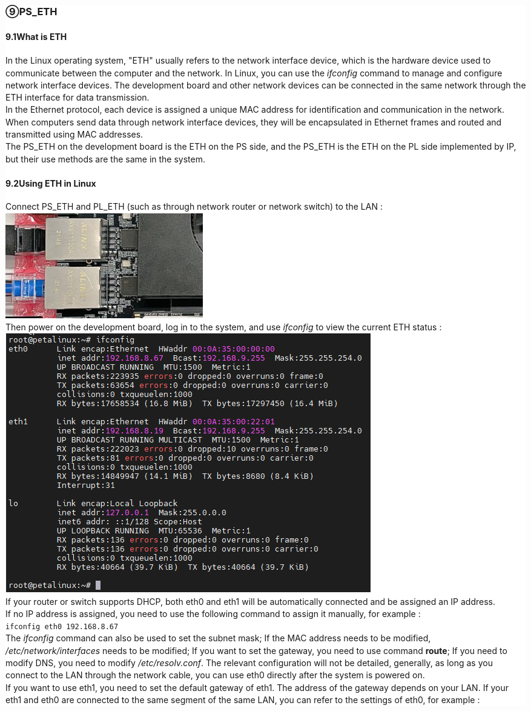 ### ⑨PS_ETH
#### 9.1What is ETH
In the Linux operating system, \"ETH\" usually refers to the network interface device, which is the hardware device used to communicate between the computer and the network. In Linux, you can use the *ifconfig* command to manage and configure network interface devices. The development board and other network devices can be connected in the same network through the ETH interface for data transmission.\
In the Ethernet protocol, each device is assigned a unique MAC address for identification and communication in the network. When computers send data through network interface devices, they will be encapsulated in Ethernet frames and routed and transmitted using MAC addresses.\
The PS_ETH on the development board is the ETH on the PS side, and the PS_ETH is the ETH on the PL side implemented by IP, but their use methods are the same in the system.
#### 9.2Using ETH in Linux
Connect PS_ETH and PL_ETH (such as through network router or network switch) to the LAN :\
![](../.images_for_documents/52.png)\
Then power on the development board, log in to the system, and use *ifconfig* to view the current ETH status :\
![](../.images_for_documents/69.png)\
If your router or switch supports DHCP, both eth0 and eth1 will be automatically connected and be assigned an IP address.\
If no IP address is assigned, you need to use the following command to assign it manually, for example :\
`ifconfig eth0 192.168.8.67`\
The *ifconfig* command can also be used to set the subnet mask; If the MAC address needs to be modified, */etc/network/interfaces* needs to be modified; If you want to set the gateway, you need to use command **route**; If you need to modify DNS, you need to modify */etc/resolv.conf*. The relevant configuration will not be detailed, generally, as long as you connect to the LAN through the network cable, you can use eth0 directly after the system is powered on.\
If you want to use eth1, you need to set the default gateway of eth1. The address of the gateway depends on your LAN. If your eth1 and eth0 are connected to the same segment of the same LAN, you can refer to the settings of eth0, for example :